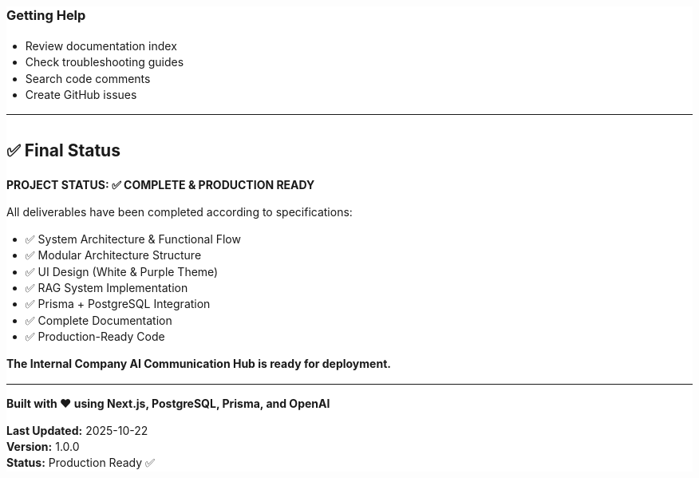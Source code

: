 ### Getting Help
- Review documentation index
- Check troubleshooting guides
- Search code comments
- Create GitHub issues

---

## ✅ Final Status

**PROJECT STATUS: ✅ COMPLETE & PRODUCTION READY**

All deliverables have been completed according to specifications:
- ✅ System Architecture & Functional Flow
- ✅ Modular Architecture Structure  
- ✅ UI Design (White & Purple Theme)
- ✅ RAG System Implementation
- ✅ Prisma + PostgreSQL Integration
- ✅ Complete Documentation
- ✅ Production-Ready Code

**The Internal Company AI Communication Hub is ready for deployment.**

---

**Built with ❤️ using Next.js, PostgreSQL, Prisma, and OpenAI**

**Last Updated:** 2025-10-22  
**Version:** 1.0.0  
**Status:** Production Ready ✅
